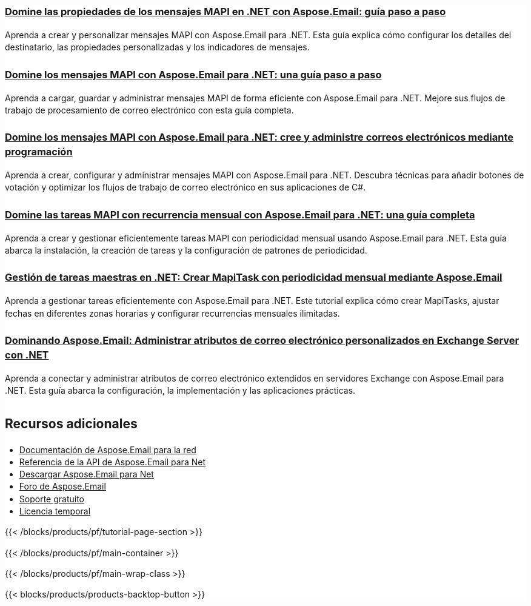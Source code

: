 ### [Domine las propiedades de los mensajes MAPI en .NET con Aspose.Email: guía paso a paso](./create-set-mapi-message-properties-aspose-email-net/)
Aprenda a crear y personalizar mensajes MAPI con Aspose.Email para .NET. Esta guía explica cómo configurar los detalles del destinatario, las propiedades personalizadas y los indicadores de mensajes.

### [Domine los mensajes MAPI con Aspose.Email para .NET: una guía paso a paso](./mastering-mapi-messages-aspose-email-net/)
Aprenda a cargar, guardar y administrar mensajes MAPI de forma eficiente con Aspose.Email para .NET. Mejore sus flujos de trabajo de procesamiento de correo electrónico con esta guía completa.

### [Domine los mensajes MAPI con Aspose.Email para .NET: cree y administre correos electrónicos mediante programación](./master-mapi-messages-aspose-email-net/)
Aprenda a crear, configurar y administrar mensajes MAPI con Aspose.Email para .NET. Descubra técnicas para añadir botones de votación y optimizar los flujos de trabajo de correo electrónico en sus aplicaciones de C#.

### [Domine las tareas MAPI con recurrencia mensual con Aspose.Email para .NET: una guía completa](./master-mapi-tasks-monthly-recurrence-aspose-email-net/)
Aprenda a crear y gestionar eficientemente tareas MAPI con periodicidad mensual usando Aspose.Email para .NET. Esta guía abarca la instalación, la creación de tareas y la configuración de patrones de periodicidad.

### [Gestión de tareas maestras en .NET: Crear MapiTask con periodicidad mensual mediante Aspose.Email](./master-task-management-maptask-monthly-recurrence-dotnet/)
Aprenda a gestionar tareas eficientemente con Aspose.Email para .NET. Este tutorial explica cómo crear MapiTasks, ajustar fechas en diferentes zonas horarias y configurar recurrencias mensuales ilimitadas.

### [Dominando Aspose.Email: Administrar atributos de correo electrónico personalizados en Exchange Server con .NET](./aspose-email-connect-exchange-manage-attributes/)
Aprenda a conectar y administrar atributos de correo electrónico extendidos en servidores Exchange con Aspose.Email para .NET. Esta guía abarca la configuración, la implementación y las aplicaciones prácticas.

## Recursos adicionales

- [Documentación de Aspose.Email para la red](https://docs.aspose.com/email/net/)
- [Referencia de la API de Aspose.Email para Net](https://reference.aspose.com/email/net/)
- [Descargar Aspose.Email para Net](https://releases.aspose.com/email/net/)
- [Foro de Aspose.Email](https://forum.aspose.com/c/email)
- [Soporte gratuito](https://forum.aspose.com/)
- [Licencia temporal](https://purchase.aspose.com/temporary-license/)

{{< /blocks/products/pf/tutorial-page-section >}}

{{< /blocks/products/pf/main-container >}}

{{< /blocks/products/pf/main-wrap-class >}}

{{< blocks/products/products-backtop-button >}}